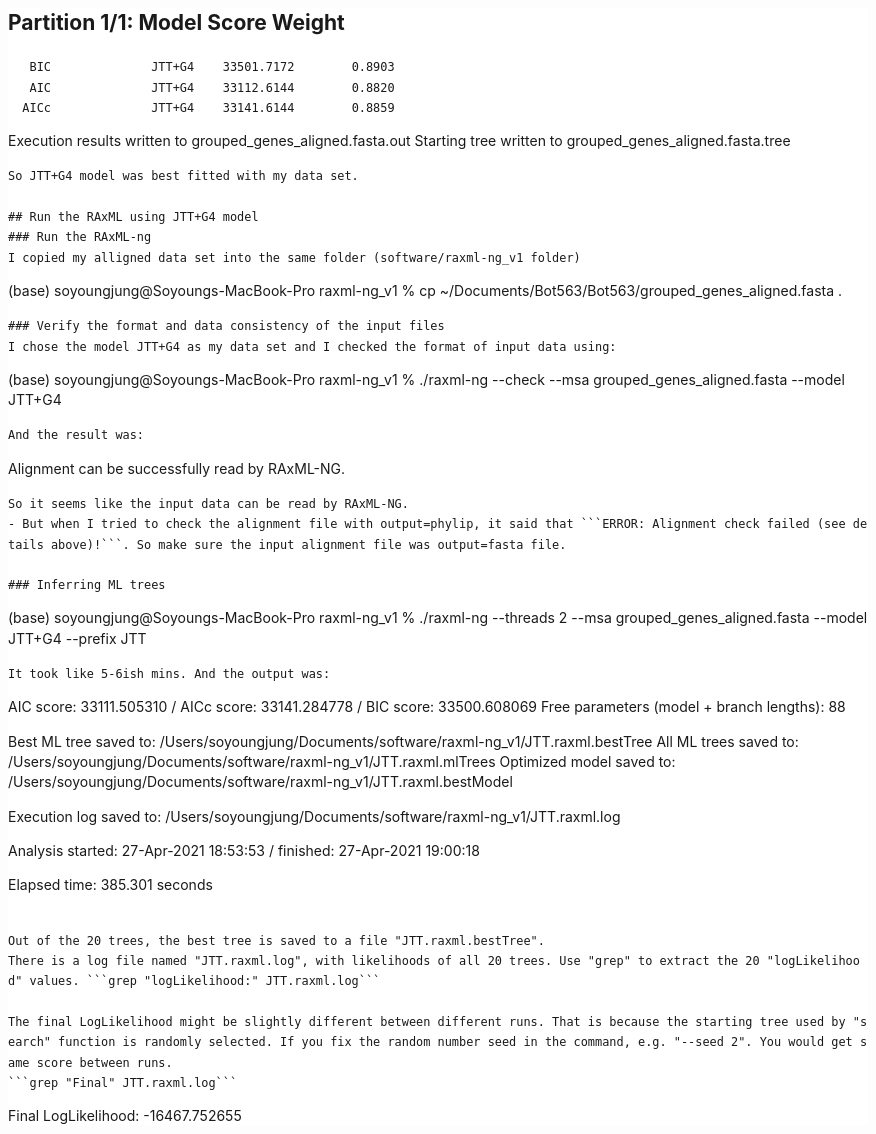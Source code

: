 Partition 1/1:
                         Model         Score        Weight
----------------------------------------------------------
       BIC              JTT+G4    33501.7172        0.8903
       AIC              JTT+G4    33112.6144        0.8820
      AICc              JTT+G4    33141.6144        0.8859

Execution results written to grouped_genes_aligned.fasta.out
Starting tree written to grouped_genes_aligned.fasta.tree
```
So JTT+G4 model was best fitted with my data set.

## Run the RAxML using JTT+G4 model
### Run the RAxML-ng
I copied my alligned data set into the same folder (software/raxml-ng_v1 folder)
```
(base) soyoungjung@Soyoungs-MacBook-Pro raxml-ng_v1 % cp ~/Documents/Bot563/Bot563/grouped_genes_aligned.fasta .
```
### Verify the format and data consistency of the input files
I chose the model JTT+G4 as my data set and I checked the format of input data using:
```
(base) soyoungjung@Soyoungs-MacBook-Pro raxml-ng_v1 % ./raxml-ng --check --msa grouped_genes_aligned.fasta --model JTT+G4
```
And the result was:
```
Alignment can be successfully read by RAxML-NG.
```
So it seems like the input data can be read by RAxML-NG.
- But when I tried to check the alignment file with output=phylip, it said that ```ERROR: Alignment check failed (see details above)!```. So make sure the input alignment file was output=fasta file.

### Inferring ML trees

```
(base) soyoungjung@Soyoungs-MacBook-Pro raxml-ng_v1 % ./raxml-ng --threads 2 --msa grouped_genes_aligned.fasta --model JTT+G4 --prefix JTT
```
It took like 5-6ish mins. And the output was:
```
AIC score: 33111.505310 / AICc score: 33141.284778 / BIC score: 33500.608069
Free parameters (model + branch lengths): 88

Best ML tree saved to: /Users/soyoungjung/Documents/software/raxml-ng_v1/JTT.raxml.bestTree
All ML trees saved to: /Users/soyoungjung/Documents/software/raxml-ng_v1/JTT.raxml.mlTrees
Optimized model saved to: /Users/soyoungjung/Documents/software/raxml-ng_v1/JTT.raxml.bestModel

Execution log saved to: /Users/soyoungjung/Documents/software/raxml-ng_v1/JTT.raxml.log

Analysis started: 27-Apr-2021 18:53:53 / finished: 27-Apr-2021 19:00:18

Elapsed time: 385.301 seconds
```

Out of the 20 trees, the best tree is saved to a file "JTT.raxml.bestTree".
There is a log file named "JTT.raxml.log", with likelihoods of all 20 trees. Use "grep" to extract the 20 "logLikelihood" values. ```grep "logLikelihood:" JTT.raxml.log```

The final LogLikelihood might be slightly different between different runs. That is because the starting tree used by "search" function is randomly selected. If you fix the random number seed in the command, e.g. "--seed 2". You would get same score between runs.
```grep "Final" JTT.raxml.log```

```
Final LogLikelihood: -16467.752655
```

```